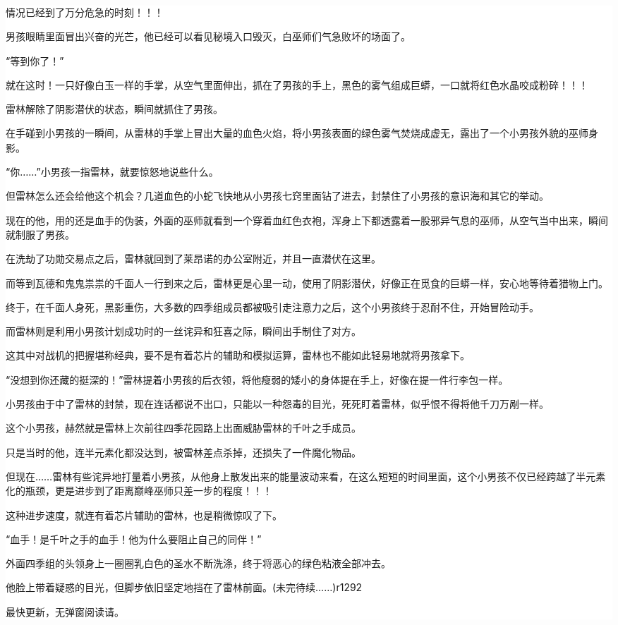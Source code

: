   情况已经到了万分危急的时刻！！！

  男孩眼睛里面冒出兴奋的光芒，他已经可以看见秘境入口毁灭，白巫师们气急败坏的场面了。

  “等到你了！”

  就在这时！一只好像白玉一样的手掌，从空气里面伸出，抓在了男孩的手上，黑色的雾气组成巨蟒，一口就将红色水晶咬成粉碎！！！

  雷林解除了阴影潜伏的状态，瞬间就抓住了男孩。

  在手碰到小男孩的一瞬间，从雷林的手掌上冒出大量的血色火焰，将小男孩表面的绿色雾气焚烧成虚无，露出了一个小男孩外貌的巫师身影。

  “你……”小男孩一指雷林，就要惊怒地说些什么。

  但雷林怎么还会给他这个机会？几道血色的小蛇飞快地从小男孩七窍里面钻了进去，封禁住了小男孩的意识海和其它的举动。

  现在的他，用的还是血手的伪装，外面的巫师就看到一个穿着血红色衣袍，浑身上下都透露着一股邪异气息的巫师，从空气当中出来，瞬间就制服了男孩。

  在洗劫了功勋交易点之后，雷林就回到了莱昂诺的办公室附近，并且一直潜伏在这里。

  而等到瓦德和鬼鬼祟祟的千面人一行到来之后，雷林更是心里一动，使用了阴影潜伏，好像正在觅食的巨蟒一样，安心地等待着猎物上门。

  终于，在千面人身死，黑影重伤，大多数的四季组成员都被吸引走注意力之后，这个小男孩终于忍耐不住，开始冒险动手。

  而雷林则是利用小男孩计划成功时的一丝诧异和狂喜之际，瞬间出手制住了对方。

  这其中对战机的把握堪称经典，要不是有着芯片的辅助和模拟运算，雷林也不能如此轻易地就将男孩拿下。

  “没想到你还藏的挺深的！”雷林提着小男孩的后衣领，将他瘦弱的矮小的身体提在手上，好像在提一件行李包一样。

  小男孩由于中了雷林的封禁，现在连话都说不出口，只能以一种怨毒的目光，死死盯着雷林，似乎恨不得将他千刀万剐一样。

  这个小男孩，赫然就是雷林上次前往四季花园路上出面威胁雷林的千叶之手成员。

  只是当时的他，连半元素化都没达到，被雷林差点杀掉，还损失了一件魔化物品。

  但现在……雷林有些诧异地打量着小男孩，从他身上散发出来的能量波动来看，在这么短短的时间里面，这个小男孩不仅已经跨越了半元素化的瓶颈，更是进步到了距离巅峰巫师只差一步的程度！！！

  这种进步速度，就连有着芯片辅助的雷林，也是稍微惊叹了下。

  “血手！是千叶之手的血手！他为什么要阻止自己的同伴！”

  外面四季组的头领身上一圈圈乳白色的圣水不断洗涤，终于将恶心的绿色粘液全部冲去。

  他脸上带着疑惑的目光，但脚步依旧坚定地挡在了雷林前面。(未完待续……)r1292

  最快更新，无弹窗阅读请。
